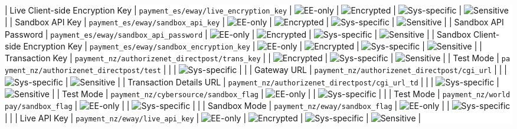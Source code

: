 | Live Client-side Encryption Key          | `payment_es/eway/live_encryption_key`                                                                                                                                               | ![EE-only]({{site.baseurl}}/static/images/cloud_ee.png)           | ![Encrypted]({{site.baseurl}}/static/images/cloud_enc.png) | ![Sys-specific]({{site.baseurl}}/static/images/cloud_env.png) | ![Sensitive]({{site.baseurl}}/static/images/cloud_sens.png) |
| Sandbox API Key                          | `payment_es/eway/sandbox_api_key`                                                                                                                                                   | ![EE-only]({{site.baseurl}}/static/images/cloud_ee.png)           | ![Encrypted]({{site.baseurl}}/static/images/cloud_enc.png) | ![Sys-specific]({{site.baseurl}}/static/images/cloud_env.png) | ![Sensitive]({{site.baseurl}}/static/images/cloud_sens.png) |
| Sandbox API Password                     | `payment_es/eway/sandbox_api_password`                                                                                                                                              | ![EE-only]({{site.baseurl}}/static/images/cloud_ee.png)           | ![Encrypted]({{site.baseurl}}/static/images/cloud_enc.png) | ![Sys-specific]({{site.baseurl}}/static/images/cloud_env.png) | ![Sensitive]({{site.baseurl}}/static/images/cloud_sens.png) |
| Sandbox Client-side Encryption Key       | `payment_es/eway/sandbox_encryption_key`                                                                                                                                            | ![EE-only]({{site.baseurl}}/static/images/cloud_ee.png)           | ![Encrypted]({{site.baseurl}}/static/images/cloud_enc.png) | ![Sys-specific]({{site.baseurl}}/static/images/cloud_env.png) | ![Sensitive]({{site.baseurl}}/static/images/cloud_sens.png) |
| Transaction Key                          | `payment_nz/authorizenet_directpost/trans_key`                                                                                                                                      |  | ![Encrypted]({{site.baseurl}}/static/images/cloud_enc.png) | ![Sys-specific]({{site.baseurl}}/static/images/cloud_env.png) | ![Sensitive]({{site.baseurl}}/static/images/cloud_sens.png) |
| Test Mode                                | `payment_nz/authorizenet_directpost/test`                                                                                                                                           |  |                                                            | ![Sys-specific]({{site.baseurl}}/static/images/cloud_env.png) |                                                             |
| Gateway URL                              | `payment_nz/authorizenet_directpost/cgi_url`                                                                                                                                        |  |                                                            | ![Sys-specific]({{site.baseurl}}/static/images/cloud_env.png) | ![Sensitive]({{site.baseurl}}/static/images/cloud_sens.png) |
| Transaction Details URL                  | `payment_nz/authorizenet_directpost/cgi_url_td`                                                                                                                                     |  |                                                            | ![Sys-specific]({{site.baseurl}}/static/images/cloud_env.png) | ![Sensitive]({{site.baseurl}}/static/images/cloud_sens.png) |
| Test Mode                                | `payment_nz/cybersource/sandbox_flag`                                                                                                                                               | ![EE-only]({{site.baseurl}}/static/images/cloud_ee.png)           |                                                            | ![Sys-specific]({{site.baseurl}}/static/images/cloud_env.png) |                                                             |
| Test Mode                                | `payment_nz/worldpay/sandbox_flag`                                                                                                                                                  | ![EE-only]({{site.baseurl}}/static/images/cloud_ee.png)           |                                                            | ![Sys-specific]({{site.baseurl}}/static/images/cloud_env.png) |                                                             |
| Sandbox Mode                             | `payment_nz/eway/sandbox_flag`                                                                                                                                                      | ![EE-only]({{site.baseurl}}/static/images/cloud_ee.png)           |                                                            | ![Sys-specific]({{site.baseurl}}/static/images/cloud_env.png) |                                                             |
| Live API Key                             | `payment_nz/eway/live_api_key`                                                                                                                                                      | ![EE-only]({{site.baseurl}}/static/images/cloud_ee.png)           | ![Encrypted]({{site.baseurl}}/static/images/cloud_enc.png) | ![Sys-specific]({{site.baseurl}}/static/images/cloud_env.png) | ![Sensitive]({{site.baseurl}}/static/images/cloud_sens.png) |